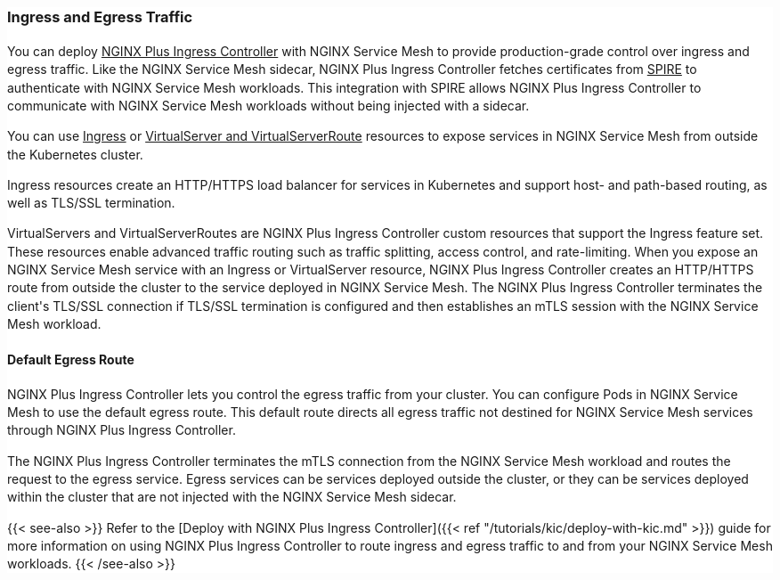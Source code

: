 ### Ingress and Egress Traffic

You can deploy [NGINX Plus Ingress Controller](https://www.nginx.com/products/nginx-ingress-controller/) with NGINX Service Mesh to provide production-grade control over ingress and egress traffic. Like the NGINX Service Mesh sidecar, NGINX Plus Ingress Controller fetches certificates from [SPIRE](#spire) to authenticate with NGINX Service Mesh workloads. This integration with SPIRE allows NGINX Plus Ingress Controller to communicate with NGINX Service Mesh workloads without being injected with a sidecar.

You can use [Ingress](https://kubernetes.io/docs/concepts/services-networking/ingress/) or [VirtualServer and VirtualServerRoute](https://docs.nginx.com/nginx-ingress-controller/configuration/virtualserver-and-virtualserverroute-resources/) resources to expose services in NGINX Service Mesh from outside the Kubernetes cluster.

Ingress resources create an HTTP/HTTPS load balancer for services in Kubernetes and support host- and path-based routing, as well as TLS/SSL termination.

VirtualServers and VirtualServerRoutes are NGINX Plus Ingress Controller custom resources that support the Ingress feature set. These resources enable advanced traffic routing such as traffic splitting, access control, and rate-limiting. When you expose an NGINX Service Mesh service with an Ingress or VirtualServer resource, NGINX Plus Ingress Controller creates an HTTP/HTTPS route from outside the cluster to the service deployed in NGINX Service Mesh. The NGINX Plus Ingress Controller terminates the client's TLS/SSL connection if TLS/SSL termination is configured and then establishes an mTLS session with the NGINX Service Mesh workload.

#### Default Egress Route

NGINX Plus Ingress Controller lets you control the egress traffic from your cluster. You can configure Pods in NGINX Service Mesh to use the default egress route. This default route directs all egress traffic not destined for NGINX Service Mesh services through NGINX Plus Ingress Controller.

The NGINX Plus Ingress Controller terminates the mTLS connection from the NGINX Service Mesh workload and routes the request to the egress service. Egress services can be services deployed outside the cluster, or they can be services deployed within the cluster that are not injected with the NGINX Service Mesh sidecar.

{{< see-also >}}
Refer to the [Deploy with NGINX Plus Ingress Controller]({{< ref "/tutorials/kic/deploy-with-kic.md" >}}) guide for more information on using NGINX Plus Ingress Controller to route ingress and egress traffic to and from your NGINX Service Mesh workloads.
{{< /see-also >}}
